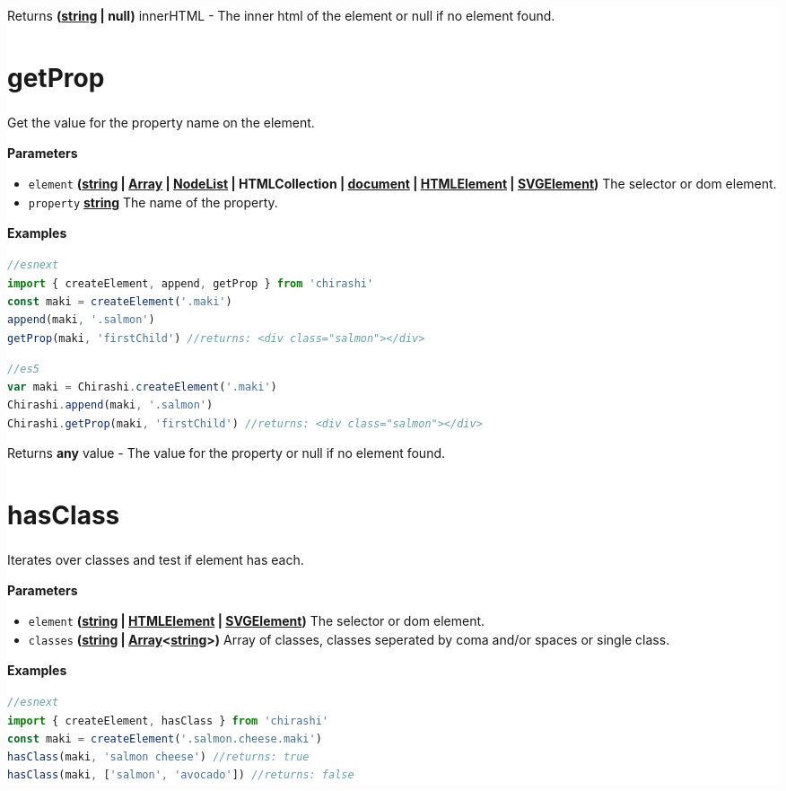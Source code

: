 Returns **([string](https://developer.mozilla.org/en-US/docs/Web/JavaScript/Reference/Global_Objects/String) | null)** innerHTML - The inner html of the element or null if no element found.

# getProp

Get the value for the property name on the element.

**Parameters**

-   `element` **([string](https://developer.mozilla.org/en-US/docs/Web/JavaScript/Reference/Global_Objects/String) \| [Array](https://developer.mozilla.org/en-US/docs/Web/JavaScript/Reference/Global_Objects/Array) \| [NodeList](https://developer.mozilla.org/en-US/docs/Web/API/NodeList) | HTMLCollection | [document](https://developer.mozilla.org/en-US/docs/Web/JavaScript) \| [HTMLElement](https://developer.mozilla.org/en-US/docs/Web/HTML/Element) \| [SVGElement](https://developer.mozilla.org/en-US/docs/Web/SVG/Element/animate))** The selector or dom element.
-   `property` **[string](https://developer.mozilla.org/en-US/docs/Web/JavaScript/Reference/Global_Objects/String)** The name of the property.

**Examples**

```javascript
//esnext
import { createElement, append, getProp } from 'chirashi'
const maki = createElement('.maki')
append(maki, '.salmon')
getProp(maki, 'firstChild') //returns: <div class="salmon"></div>
```

```javascript
//es5
var maki = Chirashi.createElement('.maki')
Chirashi.append(maki, '.salmon')
Chirashi.getProp(maki, 'firstChild') //returns: <div class="salmon"></div>
```

Returns **any** value - The value for the property or null if no element found.

# hasClass

Iterates over classes and test if element has each.

**Parameters**

-   `element` **([string](https://developer.mozilla.org/en-US/docs/Web/JavaScript/Reference/Global_Objects/String) \| [HTMLElement](https://developer.mozilla.org/en-US/docs/Web/HTML/Element) \| [SVGElement](https://developer.mozilla.org/en-US/docs/Web/SVG/Element/animate))** The selector or dom element.
-   `classes` **([string](https://developer.mozilla.org/en-US/docs/Web/JavaScript/Reference/Global_Objects/String) \| [Array](https://developer.mozilla.org/en-US/docs/Web/JavaScript/Reference/Global_Objects/Array)&lt;[string](https://developer.mozilla.org/en-US/docs/Web/JavaScript/Reference/Global_Objects/String)>)** Array of classes, classes seperated by coma and/or spaces or single class.

**Examples**

```javascript
//esnext
import { createElement, hasClass } from 'chirashi'
const maki = createElement('.salmon.cheese.maki')
hasClass(maki, 'salmon cheese') //returns: true
hasClass(maki, ['salmon', 'avocado']) //returns: false
```
